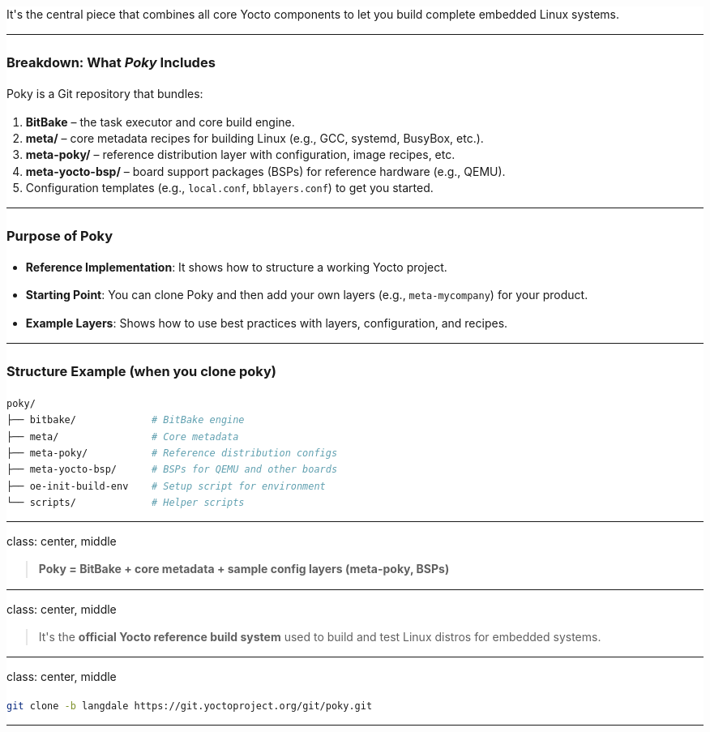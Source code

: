 It's the central piece that combines all core Yocto components to let you build complete embedded Linux systems.

---

### Breakdown: What *Poky* Includes

Poky is a Git repository that bundles:

1. **BitBake** – the task executor and core build engine.
2. **meta/** – core metadata recipes for building Linux (e.g., GCC, systemd, BusyBox, etc.).
3. **meta-poky/** – reference distribution layer with configuration, image recipes, etc.
4. **meta-yocto-bsp/** – board support packages (BSPs) for reference hardware (e.g., QEMU).
5. Configuration templates (e.g., `local.conf`, `bblayers.conf`) to get you started.

---

### Purpose of Poky

- **Reference Implementation**: It shows how to structure a working Yocto project.

- **Starting Point**: You can clone Poky and then add your own layers (e.g., `meta-mycompany`) for your product.

- **Example Layers**: Shows how to use best practices with layers, configuration, and recipes.

---

### Structure Example (when you clone poky)

```bash
poky/
├── bitbake/             # BitBake engine
├── meta/                # Core metadata
├── meta-poky/           # Reference distribution configs
├── meta-yocto-bsp/      # BSPs for QEMU and other boards
├── oe-init-build-env    # Setup script for environment
└── scripts/             # Helper scripts
```

---
class: center, middle

> **Poky = BitBake + core metadata + sample config layers (meta-poky, BSPs)**

---
class: center, middle

> It's the **official Yocto reference build system** used to build and test Linux distros for embedded systems.

---
class: center, middle

```bash
git clone -b langdale https://git.yoctoproject.org/git/poky.git
```

---
